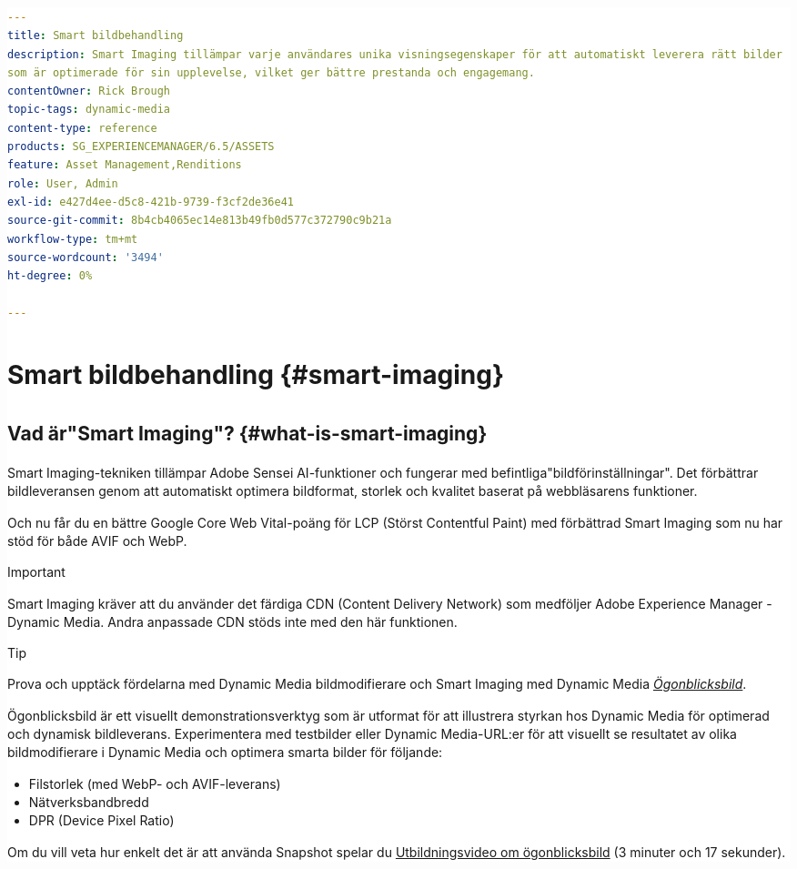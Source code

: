 ```yaml
---
title: Smart bildbehandling
description: Smart Imaging tillämpar varje användares unika visningsegenskaper för att automatiskt leverera rätt bilder som är optimerade för sin upplevelse, vilket ger bättre prestanda och engagemang.
contentOwner: Rick Brough
topic-tags: dynamic-media
content-type: reference
products: SG_EXPERIENCEMANAGER/6.5/ASSETS
feature: Asset Management,Renditions
role: User, Admin
exl-id: e427d4ee-d5c8-421b-9739-f3cf2de36e41
source-git-commit: 8b4cb4065ec14e813b49fb0d577c372790c9b21a
workflow-type: tm+mt
source-wordcount: '3494'
ht-degree: 0%

---
```


# Smart bildbehandling {#smart-imaging}

## Vad är&quot;Smart Imaging&quot;? {#what-is-smart-imaging}

Smart Imaging-tekniken tillämpar Adobe Sensei AI-funktioner och fungerar med befintliga&quot;bildförinställningar&quot;. Det förbättrar bildleveransen genom att automatiskt optimera bildformat, storlek och kvalitet baserat på webbläsarens funktioner.

Och nu får du en bättre Google Core Web Vital-poäng för LCP (Störst Contentful Paint) med förbättrad Smart Imaging som nu har stöd för både AVIF och WebP.

>[!IMPORTANT]
>
>Smart Imaging kräver att du använder det färdiga CDN (Content Delivery Network) som medföljer Adobe Experience Manager - Dynamic Media. Andra anpassade CDN stöds inte med den här funktionen.

>[!TIP]
>
>Prova och upptäck fördelarna med Dynamic Media bildmodifierare och Smart Imaging med Dynamic Media [_Ögonblicksbild_](https://snapshot.scene7.com/).
>
> Ögonblicksbild är ett visuellt demonstrationsverktyg som är utformat för att illustrera styrkan hos Dynamic Media för optimerad och dynamisk bildleverans. Experimentera med testbilder eller Dynamic Media-URL:er för att visuellt se resultatet av olika bildmodifierare i Dynamic Media och optimera smarta bilder för följande:
>* Filstorlek (med WebP- och AVIF-leverans)
>* Nätverksbandbredd
>* DPR (Device Pixel Ratio)
>
>Om du vill veta hur enkelt det är att använda Snapshot spelar du [Utbildningsvideo om ögonblicksbild](https://experienceleague.adobe.com/docs/experience-manager-learn/assets/dynamic-media/images/dynamic-media-snapshot.html?lang=en) (3 minuter och 17 sekunder).
